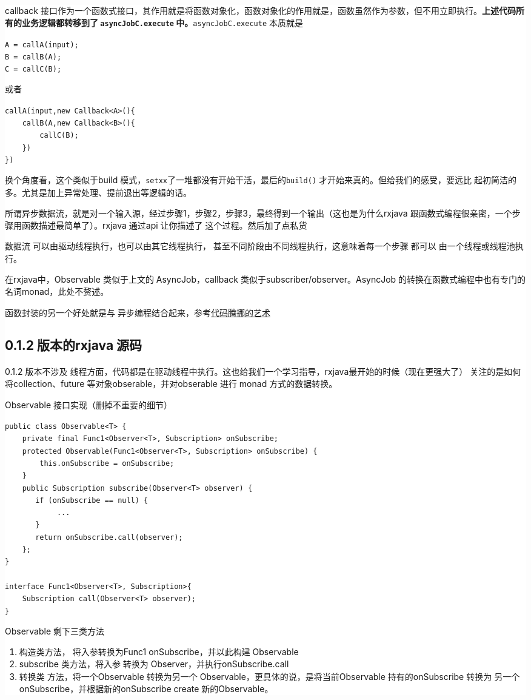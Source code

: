 
callback 接口作为一个函数式接口，其作用就是将函数对象化，函数对象化的作用就是，函数虽然作为参数，但不用立即执行。**上述代码所有的业务逻辑都转移到了 `asyncJobC.execute` 中。**`asyncJobC.execute` 本质就是

	A = callA(input);
	B = callB(A);
	C = callC(B);
	
或者 
	
	callA(input,new Callback<A>(){
		callB(A,new Callback<B>(){
			callC(B);
		})
	})
	
换个角度看，这个类似于build 模式，`setxx`了一堆都没有开始干活，最后的`build()` 才开始来真的。但给我们的感受，要远比 起初简洁的多。尤其是加上异常处理、提前退出等逻辑的话。

所谓异步数据流，就是对一个输入源，经过步骤1，步骤2，步骤3，最终得到一个输出（这也是为什么rxjava 跟函数式编程很亲密，一个步骤用函数描述最简单了）。rxjava 通过api 让你描述了 这个过程。然后加了点私货

数据流 可以由驱动线程执行，也可以由其它线程执行， 甚至不同阶段由不同线程执行，这意味着每一个步骤 都可以 由一个线程或线程池执行。

在rxjava中，Observable 类似于上文的 AsyncJob，callback 类似于subscriber/observer。AsyncJob 的转换在函数式编程中也有专门的名词monad，此处不赘述。

函数封装的另一个好处就是与 异步编程结合起来，参考[代码腾挪的艺术](http://qiankunli.github.io/2018/06/29/code_move_art.html)

## 0.1.2 版本的rxjava 源码

0.1.2 版本不涉及 线程方面，代码都是在驱动线程中执行。这也给我们一个学习指导，rxjava最开始的时候（现在更强大了） 关注的是如何将collection、future 等对象obserable，并对obserable 进行 monad 方式的数据转换。

Observable 接口实现（删掉不重要的细节）

	public class Observable<T> {
		private final Func1<Observer<T>, Subscription> onSubscribe;
		protected Observable(Func1<Observer<T>, Subscription> onSubscribe) {
		    this.onSubscribe = onSubscribe;
		}
		public Subscription subscribe(Observer<T> observer) {
           if (onSubscribe == null) {
                ...
           }
           return onSubscribe.call(observer);
        };
	}
	
	interface Func1<Observer<T>, Subscription>{
		Subscription call(Observer<T> observer);
	}

Observable 剩下三类方法

1. 构造类方法， 将入参转换为Func1 onSubscribe，并以此构建 Observable
2. subscribe 类方法，将入参 转换为 Observer，并执行onSubscribe.call
3. 转换类 方法，将一个Observable 转换为另一个 Observable，更具体的说，是将当前Observable 持有的onSubscribe 转换为 另一个onSubscribe，并根据新的onSubscribe create 新的Observable。
